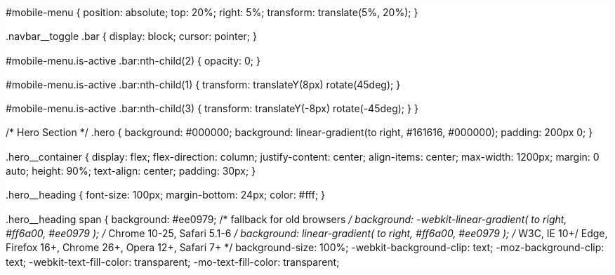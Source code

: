   #mobile-menu {
    position: absolute;
    top: 20%;
    right: 5%;
    transform: translate(5%, 20%);
  }

  .navbar__toggle .bar {
    display: block;
    cursor: pointer;
  }

  #mobile-menu.is-active .bar:nth-child(2) {
    opacity: 0;
  }

  #mobile-menu.is-active .bar:nth-child(1) {
    transform: translateY(8px) rotate(45deg);
  }

  #mobile-menu.is-active .bar:nth-child(3) {
    transform: translateY(-8px) rotate(-45deg);
  }
}

/* Hero Section */
.hero {
  background: #000000;
  background: linear-gradient(to right, #161616, #000000);
  padding: 200px 0;
}

.hero__container {
  display: flex;
  flex-direction: column;
  justify-content: center;
  align-items: center;
  max-width: 1200px;
  margin: 0 auto;
  height: 90%;
  text-align: center;
  padding: 30px;
}

.hero__heading {
  font-size: 100px;
  margin-bottom: 24px;
  color: #fff;
}

.hero__heading span {
  background: #ee0979; /* fallback for old browsers */
  background: -webkit-linear-gradient(
    to right,
    #ff6a00,
    #ee0979
  ); /* Chrome 10-25, Safari 5.1-6 */
  background: linear-gradient(
    to right,
    #ff6a00,
    #ee0979
  ); /* W3C, IE 10+/ Edge, Firefox 16+, Chrome 26+, Opera 12+, Safari 7+ */
  background-size: 100%;
  -webkit-background-clip: text;
  -moz-background-clip: text;
  -webkit-text-fill-color: transparent;
  -mo-text-fill-color: transparent;